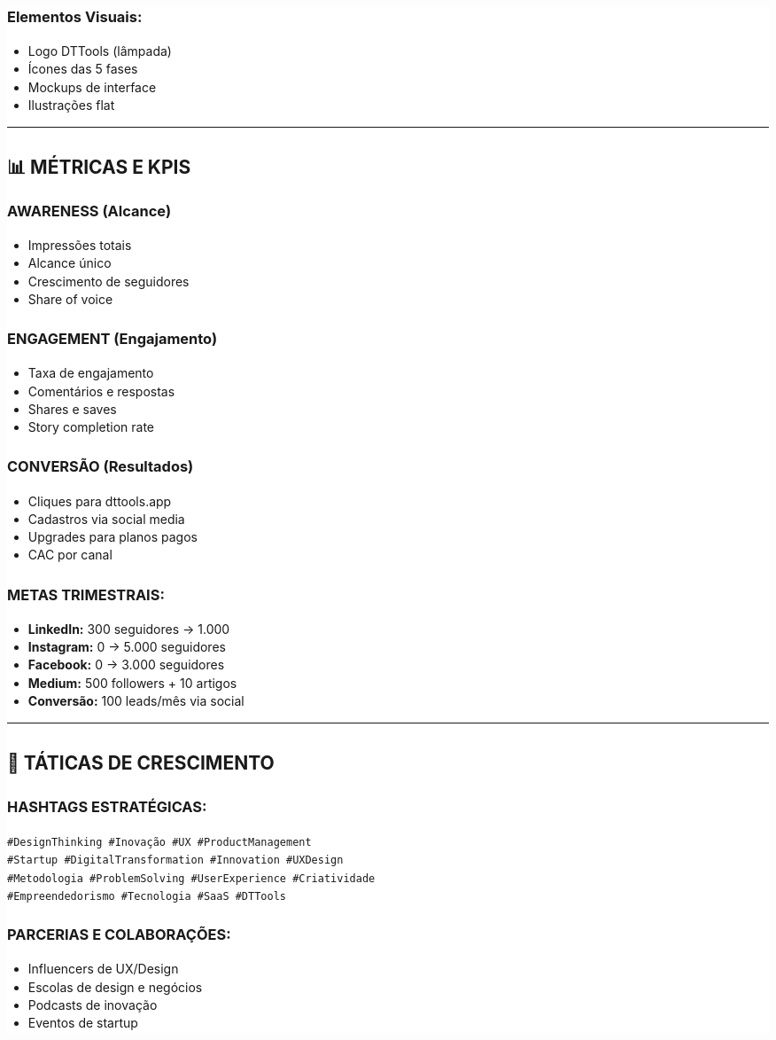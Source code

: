 ### **Elementos Visuais:**
- Logo DTTools (lâmpada)
- Ícones das 5 fases
- Mockups de interface
- Ilustrações flat

---

## 📊 **MÉTRICAS E KPIS**

### **AWARENESS (Alcance)**
- Impressões totais
- Alcance único
- Crescimento de seguidores
- Share of voice

### **ENGAGEMENT (Engajamento)**
- Taxa de engajamento
- Comentários e respostas
- Shares e saves
- Story completion rate

### **CONVERSÃO (Resultados)**
- Cliques para dttools.app
- Cadastros via social media
- Upgrades para planos pagos
- CAC por canal

### **METAS TRIMESTRAIS:**
- **LinkedIn:** 300 seguidores → 1.000
- **Instagram:** 0 → 5.000 seguidores  
- **Facebook:** 0 → 3.000 seguidores
- **Medium:** 500 followers + 10 artigos
- **Conversão:** 100 leads/mês via social

---

## 🚀 **TÁTICAS DE CRESCIMENTO**

### **HASHTAGS ESTRATÉGICAS:**
```
#DesignThinking #Inovação #UX #ProductManagement 
#Startup #DigitalTransformation #Innovation #UXDesign
#Metodologia #ProblemSolving #UserExperience #Criatividade
#Empreendedorismo #Tecnologia #SaaS #DTTools
```

### **PARCERIAS E COLABORAÇÕES:**
- Influencers de UX/Design
- Escolas de design e negócios
- Podcasts de inovação
- Eventos de startup
